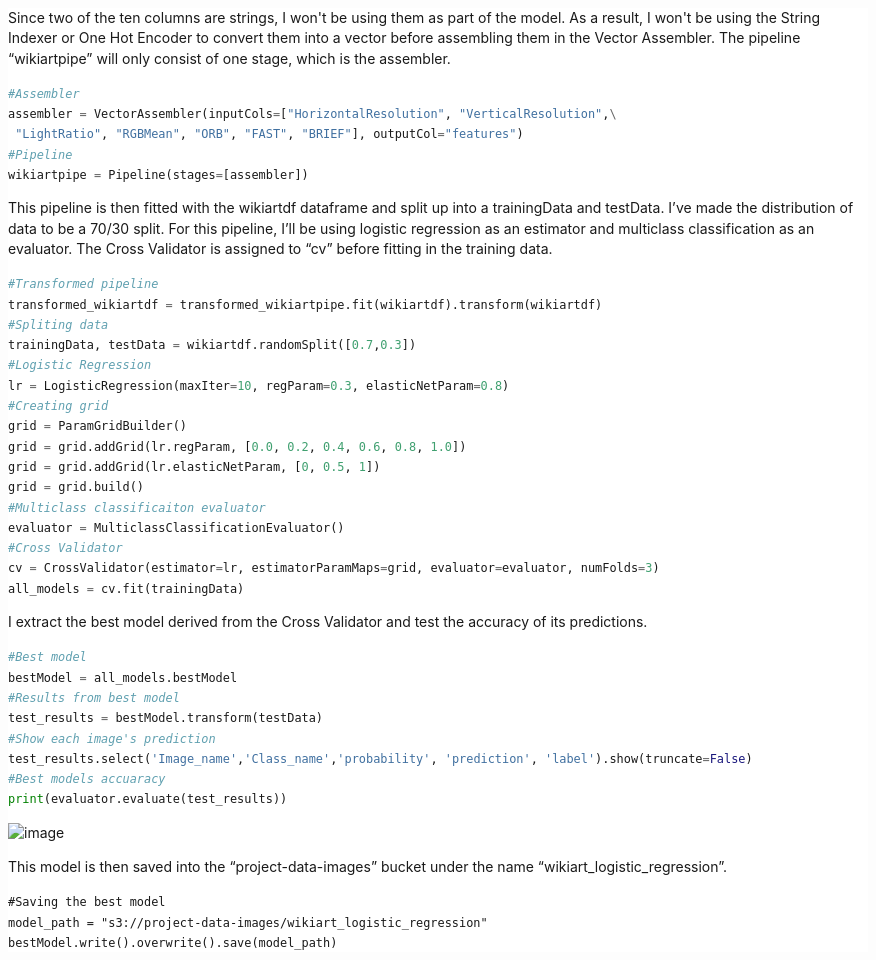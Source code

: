 Since two of the ten columns are strings, I won't be using them as part of the model. As a result, I won't be using the String Indexer or One Hot Encoder to convert them into a vector before assembling them in the Vector Assembler. The pipeline “wikiartpipe” will only consist of one stage, which is the assembler.
```py
#Assembler
assembler = VectorAssembler(inputCols=["HorizontalResolution", "VerticalResolution",\
 "LightRatio", "RGBMean", "ORB", "FAST", "BRIEF"], outputCol="features")
#Pipeline
wikiartpipe = Pipeline(stages=[assembler])
```
This pipeline is then fitted with the wikiartdf dataframe and split up into a trainingData and testData. I’ve made the distribution of data to be a 70/30 split. For this pipeline, I’ll be using logistic regression as an estimator and multiclass classification as an evaluator. The Cross Validator is assigned to “cv” before fitting in the training data. 
```py
#Transformed pipeline
transformed_wikiartdf = transformed_wikiartpipe.fit(wikiartdf).transform(wikiartdf)
#Spliting data
trainingData, testData = wikiartdf.randomSplit([0.7,0.3])
#Logistic Regression
lr = LogisticRegression(maxIter=10, regParam=0.3, elasticNetParam=0.8)
#Creating grid
grid = ParamGridBuilder()
grid = grid.addGrid(lr.regParam, [0.0, 0.2, 0.4, 0.6, 0.8, 1.0])
grid = grid.addGrid(lr.elasticNetParam, [0, 0.5, 1])
grid = grid.build()
#Multiclass classificaiton evaluator
evaluator = MulticlassClassificationEvaluator()
#Cross Validator
cv = CrossValidator(estimator=lr, estimatorParamMaps=grid, evaluator=evaluator, numFolds=3)
all_models = cv.fit(trainingData)
```
I extract the best model derived from the Cross Validator and test the accuracy of its predictions. 
```py
#Best model
bestModel = all_models.bestModel
#Results from best model
test_results = bestModel.transform(testData)
#Show each image's prediction
test_results.select('Image_name','Class_name','probability', 'prediction', 'label').show(truncate=False)
#Best models accuaracy 
print(evaluator.evaluate(test_results))
```
![image](https://user-images.githubusercontent.com/101361036/208216456-9242c702-bce7-45f0-aec1-23f364d034dc.png)

This model is then saved into the “project-data-images” bucket under the name “wikiart_logistic_regression”.
```
#Saving the best model
model_path = "s3://project-data-images/wikiart_logistic_regression"
bestModel.write().overwrite().save(model_path) 
```


[^1]: Deepanshu Tyagi, Accessed Dec (2022), https://medium.com/data-breach/introduction-to-orb-oriented-fast-and-rotated-brief-4220e8ec40cf
[^2]: Deepanshu Tyagi, Accessed Dec (2022), https://medium.com/data-breach/introduction-to-brief-binary-robust-independent-elementary-features-436f4a31a0e6
[^3]: Deepanshu Tyagi, Accessed Dec (2022), https://medium.com/data-breach/introduction-to-fast-features-from-accelerated-segment-test-4ed33dde6d65